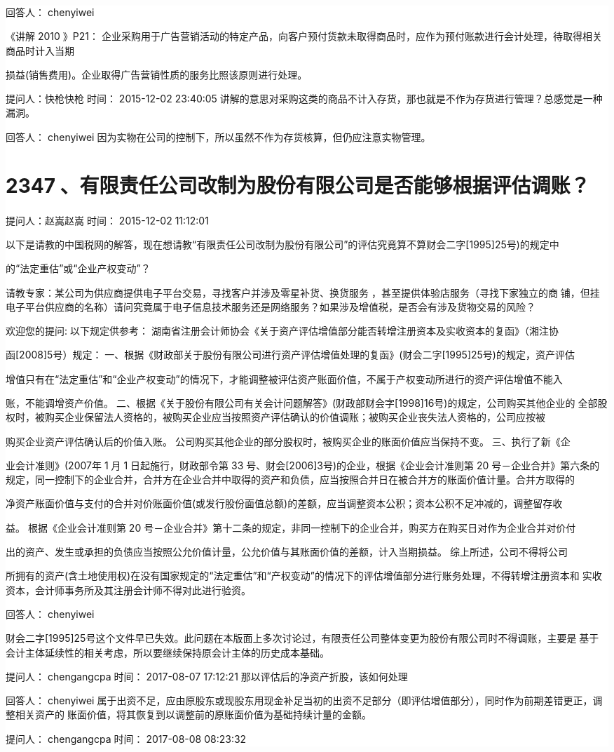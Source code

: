 回答人： chenyiwei

《讲解 2010 》P21：
企业采购用于广告营销活动的特定产品，向客户预付货款未取得商品时，应作为预付账款进行会计处理，待取得相关商品时计入当期

损益(销售费用)。企业取得广告营销性质的服务比照该原则进行处理。

提问人：快枪快枪 时间： 2015-12-02 23:40:05
讲解的意思对采购这类的商品不计入存货，那也就是不作为存货进行管理？总感觉是一种漏洞。

回答人： chenyiwei
因为实物在公司的控制下，所以虽然不作为存货核算，但仍应注意实物管理。

# 2347 、有限责任公司改制为股份有限公司是否能够根据评估调账？

提问人：赵嵩赵嵩 时间： 2015-12-02 11:12:01

以下是请教的中国税网的解答，现在想请教“有限责任公司改制为股份有限公司”的评估究竟算不算财会二字[1995]25号)的规定中

的“法定重估”或“企业产权变动”？

请教专家：某公司为供应商提供电子平台交易，寻找客户并涉及零星补货、换货服务 ，甚至提供体验店服务（寻找下家独立的商
铺，但挂电子平台供应商的名称）请问究竟属于电子信息技术服务还是网络服务？如果涉及增值税，是否会有涉及货物交易的风险？

欢迎您的提问: 以下规定供参考： 湖南省注册会计师协会《关于资产评估增值部分能否转增注册资本及实收资本的复函》（湘注协

函[2008]5号）规定： 一、根据《财政部关于股份有限公司进行资产评估增值处理的复函》(财会二字[1995]25号)的规定，资产评估

增值只有在“法定重估”和“企业产权变动”的情况下，才能调整被评估资产账面价值，不属于产权变动所进行的资产评估增值不能入

账，不能调增资产价值。 二、根据《关于股份有限公司有关会计问题解答》(财政部财会字[1998]16号)的规定，公司购买其他企业的
全部股权时，被购买企业保留法人资格的，被购买企业应当按照资产评估确认的价值调账；被购买企业丧失法人资格的，公司应按被


购买企业资产评估确认后的价值入账。 公司购买其他企业的部分股权时，被购买企业的账面价值应当保持不变。 三、执行了新《企

业会计准则》(2007年 1 月 1 日起施行，财政部令第 33 号、财会[2006]3号)的企业，根据《企业会计准则第 20 号－企业合并》第六条的
规定，同一控制下的企业合并，合并方在企业合并中取得的资产和负债，应当按照合并日在被合并方的账面价值计量。合并方取得的

净资产账面价值与支付的合并对价账面价值(或发行股份面值总额)的差额，应当调整资本公积；资本公积不足冲减的，调整留存收

益。 根据《企业会计准则第 20 号－企业合并》第十二条的规定，非同一控制下的企业合并，购买方在购买日对作为企业合并对价付

出的资产、发生或承担的负债应当按照公允价值计量，公允价值与其账面价值的差额，计入当期损益。 综上所述，公司不得将公司

所拥有的资产(含土地使用权)在没有国家规定的“法定重估”和“产权变动”的情况下的评估增值部分进行账务处理，不得转增注册资本和
实收资本，会计师事务所及其注册会计师不得对此进行验资。

回答人： chenyiwei

财会二字[1995]25号这个文件早已失效。此问题在本版面上多次讨论过，有限责任公司整体变更为股份有限公司时不得调账，主要是
基于会计主体延续性的相关考虑，所以要继续保持原会计主体的历史成本基础。

提问人： chengangcpa 时间： 2017-08-07 17:12:21
那以评估后的净资产折股，该如何处理

回答人： chenyiwei
属于出资不足，应由原股东或现股东用现金补足当初的出资不足部分（即评估增值部分），同时作为前期差错更正，调整相关资产的
账面价值，将其恢复到以调整前的原账面价值为基础持续计量的金额。

提问人： chengangcpa 时间： 2017-08-08 08:23:32
